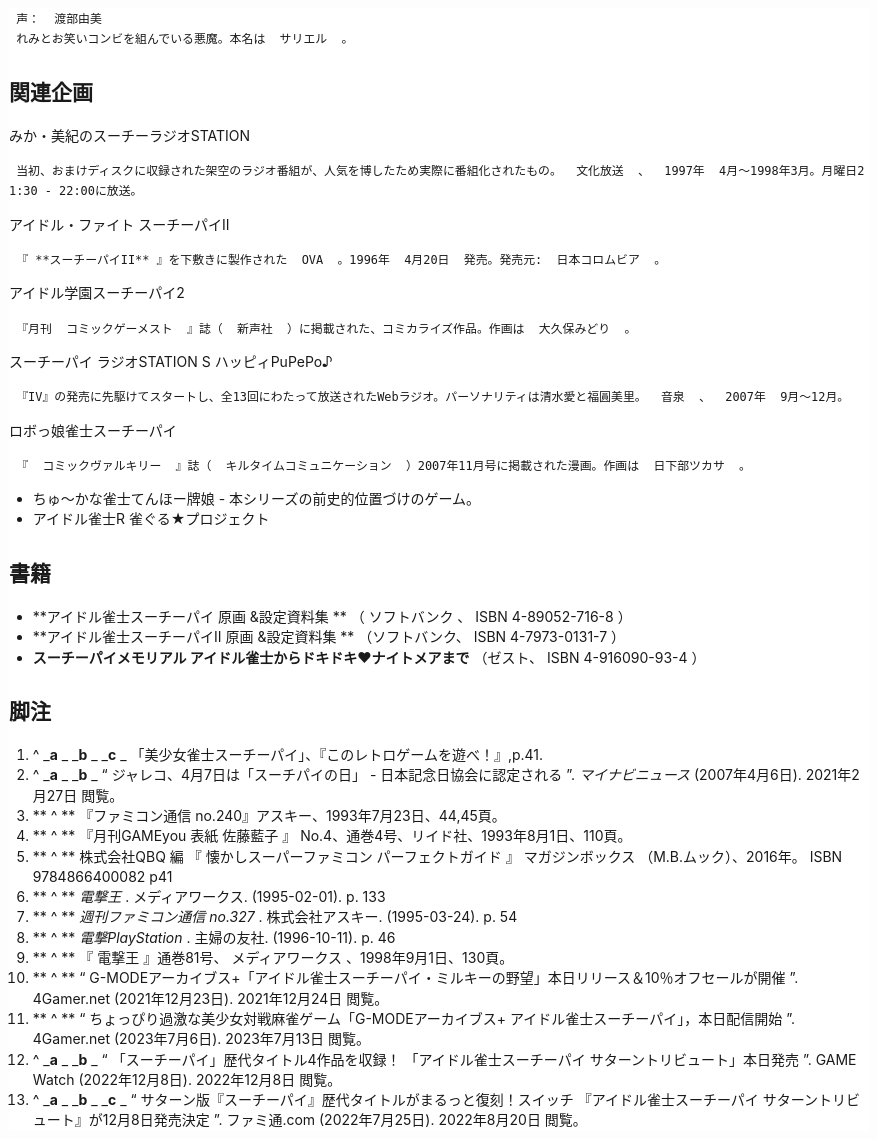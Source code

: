      声：  渡部由美 
     れみとお笑いコンビを組んでいる悪魔。本名は  サリエル  。 

##  関連企画



みか・美紀のスーチーラジオSTATION

     当初、おまけディスクに収録された架空のラジオ番組が、人気を博したため実際に番組化されたもの。  文化放送  、  1997年  4月〜1998年3月。月曜日21:30 - 22:00に放送。 
アイドル・ファイト スーチーパイII

     『 **スーチーパイII** 』を下敷きに製作された  OVA  。1996年  4月20日  発売。発売元:  日本コロムビア  。 
アイドル学園スーチーパイ2

     『月刊  コミックゲーメスト  』誌（  新声社  ）に掲載された、コミカライズ作品。作画は  大久保みどり  。 
スーチーパイ ラジオSTATION S ハッピィPuPePo♪

     『IV』の発売に先駆けてスタートし、全13回にわたって放送されたWebラジオ。パーソナリティは清水愛と福圓美里。  音泉  、  2007年  9月〜12月。 
ロボっ娘雀士スーチーパイ

     『  コミックヴァルキリー  』誌（  キルタイムコミュニケーション  ）2007年11月号に掲載された漫画。作画は  日下部ツカサ  。 

  * ちゅ〜かな雀士てんほー牌娘  \- 本シリーズの前史的位置づけのゲーム。 
  * アイドル雀士R 雀ぐる★プロジェクト 

##  書籍



  * **アイドル雀士スーチーパイ 原画 &設定資料集 ** （  ソフトバンク  、  ISBN 4-89052-716-8  ） 
  * **アイドル雀士スーチーパイII 原画 &設定資料集 ** （ソフトバンク、  ISBN 4-7973-0131-7  ） 
  * **スーチーパイメモリアル アイドル雀士からドキドキ♥ナイトメアまで** （ゼスト、  ISBN 4-916090-93-4  ） 

##  脚注



  1. ^  _**a** _ _**b** _ _**c** _ 「美少女雀士スーチーパイ」、『このレトロゲームを遊べ！』,p.41. 
  2. ^  _**a** _ _**b** _ “  ジャレコ、4月7日は「スーチパイの日」 - 日本記念日協会に認定される  ”. _マイナビニュース_ (2007年4月6日).  2021年2月27日  閲覧。 
  3. ** ^  ** 『ファミコン通信 no.240』アスキー、1993年7月23日、44,45頁。 
  4. ** ^  ** 『月刊GAMEyou 表紙  佐藤藍子  』 No.4、通巻4号、リイド社、1993年8月1日、110頁。 
  5. ** ^  ** 株式会社QBQ  編 『  懐かしスーパーファミコン パーフェクトガイド  』  マガジンボックス  （M.B.ムック）、2016年。  ISBN 9784866400082  p41 
  6. ** ^  ** _電撃王_ . メディアワークス. (1995-02-01). p. 133 
  7. ** ^  ** _週刊ファミコン通信 no.327_ . 株式会社アスキー. (1995-03-24). p. 54 
  8. ** ^  ** _電撃PlayStation_ . 主婦の友社. (1996-10-11). p. 46 
  9. ** ^  ** 『  電撃王  』通巻81号、  メディアワークス  、1998年9月1日、130頁。 
  10. ** ^  ** “  G-MODEアーカイブス+「アイドル雀士スーチーパイ・ミルキーの野望」本日リリース＆10％オフセールが開催  ”. 4Gamer.net (2021年12月23日).  2021年12月24日  閲覧。 
  11. ** ^  ** “  ちょっぴり過激な美少女対戦麻雀ゲーム「G-MODEアーカイブス+ アイドル雀士スーチーパイ」，本日配信開始  ”. 4Gamer.net (2023年7月6日).  2023年7月13日  閲覧。 
  12. ^  _**a** _ _**b** _ “  「スーチーパイ」歴代タイトル4作品を収録！ 「アイドル雀士スーチーパイ サターントリビュート」本日発売  ”. GAME Watch (2022年12月8日).  2022年12月8日  閲覧。 
  13. ^  _**a** _ _**b** _ _**c** _ “  サターン版『スーチーパイ』歴代タイトルがまるっと復刻！スイッチ 『アイドル雀士スーチーパイ サターントリビュート』が12月8日発売決定  ”. ファミ通.com (2022年7月25日).  2022年8月20日  閲覧。 
